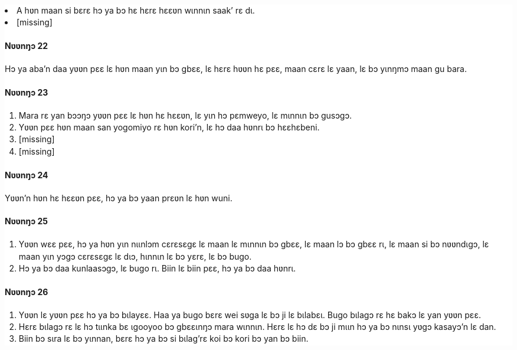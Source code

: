   </li>
  <li>
   A hʋn maan si bɛrɛ hɔ ya bɔ hɛ hɛrɛ hɛɛʋn wɩnnɩn saak’ rɛ dɩ.
  </li>
  <li>
   [missing]
  </li>
 </ol>
 <h4>
  Nʋʋnŋɔ 22
 </h4>
 <p>
  Hɔ ya aba’n daa yʋʋn pɛɛ lɛ hʋn maan yɩn bɔ gbɛɛ, lɛ hɛrɛ hʋʋn hɛ pɛɛ, maan cɛrɛ lɛ yaan, lɛ bɔ yɩnŋmɔ maan gu bara.
 </p>
 <h4>
  Nʋʋnŋɔ 23
 </h4>
 <ol>
  <li>
   Mara rɛ yan bɔɔŋɔ yʋʋn pɛɛ lɛ hʋn hɛ hɛɛʋn, lɛ yɩn hɔ pɛmweyo, lɛ mɩnnɩn bɔ gusɔgɔ.
  </li>
  <li>
   Yʋʋn pɛɛ hʋn maan san yogomiyo rɛ hʋn kori’n, lɛ hɔ daa hʋnrɩ bɔ hɛɛhɛbeni.
  </li>
  <li>
   [missing]
  </li>
  <li>
   [missing]
  </li>
 </ol>
 <h4>
  Nʋʋnŋɔ 24
 </h4>
 <p>
  Yʋʋn’n hʋn hɛ hɛɛʋn pɛɛ, hɔ ya bɔ yaan prɛʋn lɛ hʋn wuni.
 </p>
 <h4>
  Nʋʋnŋɔ 25
 </h4>
 <ol>
  <li>
   Yʋʋn wɛɛ pɛɛ, hɔ ya hʋn yɩn nɩɩnlɔm cɛrɛsɛgɛ lɛ maan lɛ mɩnnɩn bɔ gbɛɛ, lɛ maan lɔ bɔ gbɛɛ rɩ, lɛ maan si bɔ nʋʋndɩgɔ, lɛ maan yɩn yɔgɔ cɛrɛsɛgɛ lɛ dɩɔ, hɩnnɩn lɛ bɔ yɛrɛ, lɛ bɔ bugo.
  </li>
  <li>
   Hɔ ya bɔ daa kunlaasɔgɔ, lɛ bugo rɩ. Biin lɛ biin pɛɛ, hɔ ya bɔ daa hʋnrɩ.
  </li>
 </ol>
 <h4>
  Nʋʋnŋɔ 26
 </h4>
 <ol>
  <li>
   Yʋʋn lɛ yʋʋn pɛɛ hɔ ya bɔ bɩlayɛɛ. Haa ya bugo bɛrɛ wei sʋga lɛ bɔ ji lɛ bɩlabɛɩ. Bugo bɩlagɔ rɛ hɛ bakɔ lɛ yan yʋʋn pɛɛ.
  </li>
  <li>
   Hɛrɛ bɩlagɔ rɛ lɛ hɔ tɩɩnka bɛ ɩgooyoo bɔ gbɛɛɩnŋɔ mara wɩnnɩn. Hɛrɛ lɛ hɔ dɛ bɔ ji mɩɩn hɔ ya bɔ nɩnsɩ yʋgɔ kasayɔ’n lɛ dan.
  </li>
  <li>
   Biin bɔ sɩra lɛ bɔ yɩnnan, bɛrɛ hɔ ya bɔ si bɩlag’rɛ koi bɔ kori bɔ yan bɔ biin.